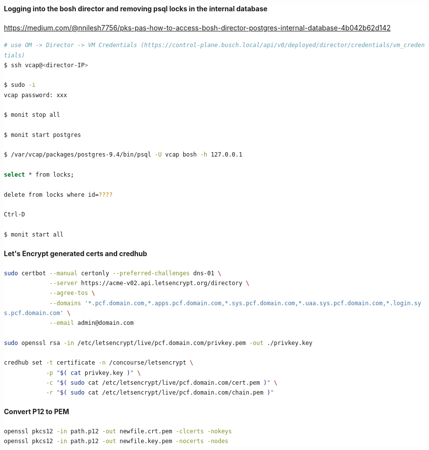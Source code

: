 #### Logging into the bosh director and removing psql locks in the internal database

https://medium.com/@nnilesh7756/pks-pas-how-to-access-bosh-director-postgres-internal-database-4b042b62d142

```bash
# use OM -> Director -> VM Credentials (https://control-plane.busch.local/api/v0/deployed/director/credentials/vm_credentials)
$ ssh vcap@<director-IP>

$ sudo -i
vcap password: xxx

$ monit stop all

$ monit start postgres

$ /var/vcap/packages/postgres-9.4/bin/psql -U vcap bosh -h 127.0.0.1 

select * from locks;

delete from locks where id=????

Ctrl-D

$ monit start all
```

#### Let's Encrypt generated certs and credhub

```bash
sudo certbot --manual certonly --preferred-challenges dns-01 \
             --server https://acme-v02.api.letsencrypt.org/directory \
             --agree-tos \
             --domains '*.pcf.domain.com,*.apps.pcf.domain.com,*.sys.pcf.domain.com,*.uaa.sys.pcf.domain.com,*.login.sys.pcf.domain.com' \
             --email admin@domain.com

sudo openssl rsa -in /etc/letsencrypt/live/pcf.domain.com/privkey.pem -out ./privkey.key

credhub set -t certificate -n /concourse/letsencrypt \
            -p "$( cat privkey.key )" \
            -c "$( sudo cat /etc/letsencrypt/live/pcf.domain.com/cert.pem )" \
            -r "$( sudo cat /etc/letsencrypt/live/pcf.domain.com/chain.pem )"
```

#### Convert P12 to PEM

```bash
openssl pkcs12 -in path.p12 -out newfile.crt.pem -clcerts -nokeys
openssl pkcs12 -in path.p12 -out newfile.key.pem -nocerts -nodes
```
